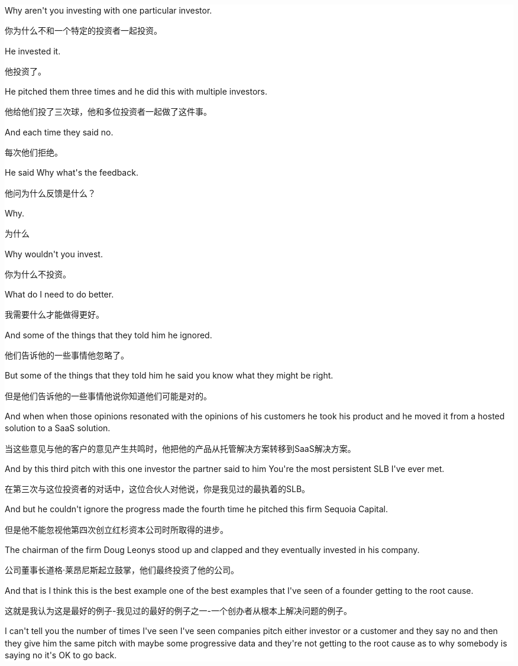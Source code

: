 Why aren\'t you investing with one particular investor.

你为什么不和一个特定的投资者一起投资。

He invested it.

他投资了。

He pitched them three times and he did this with multiple investors.

他给他们投了三次球，他和多位投资者一起做了这件事。

And each time they said no.

每次他们拒绝。

He said Why what\'s the feedback.

他问为什么反馈是什么？

Why.

为什么

Why wouldn\'t you invest.

你为什么不投资。

What do I need to do better.

我需要什么才能做得更好。

And some of the things that they told him he ignored.

他们告诉他的一些事情他忽略了。

But some of the things that they told him he said you know what they might be right.

但是他们告诉他的一些事情他说你知道他们可能是对的。

And when when those opinions resonated with the opinions of his customers he took his product and he moved it from a hosted solution to a SaaS solution.

当这些意见与他的客户的意见产生共鸣时，他把他的产品从托管解决方案转移到SaaS解决方案。

And by this third pitch with this one investor the partner said to him You\'re the most persistent SLB I\'ve ever met.

在第三次与这位投资者的对话中，这位合伙人对他说，你是我见过的最执着的SLB。

And but he couldn\'t ignore the progress made the fourth time he pitched this firm Sequoia Capital.

但是他不能忽视他第四次创立红杉资本公司时所取得的进步。

The chairman of the firm Doug Leonys stood up and clapped and they eventually invested in his company.

公司董事长道格·莱昂尼斯起立鼓掌，他们最终投资了他的公司。

And that is I think this is the best example one of the best examples that I\'ve seen of a founder getting to the root cause.

这就是我认为这是最好的例子-我见过的最好的例子之一-一个创办者从根本上解决问题的例子。

I can\'t tell you the number of times I\'ve seen I\'ve seen companies pitch either investor or a customer and they say no and then they give him the same pitch with maybe some progressive data and they\'re not getting to the root cause as to why somebody is saying no it\'s OK to go back.
